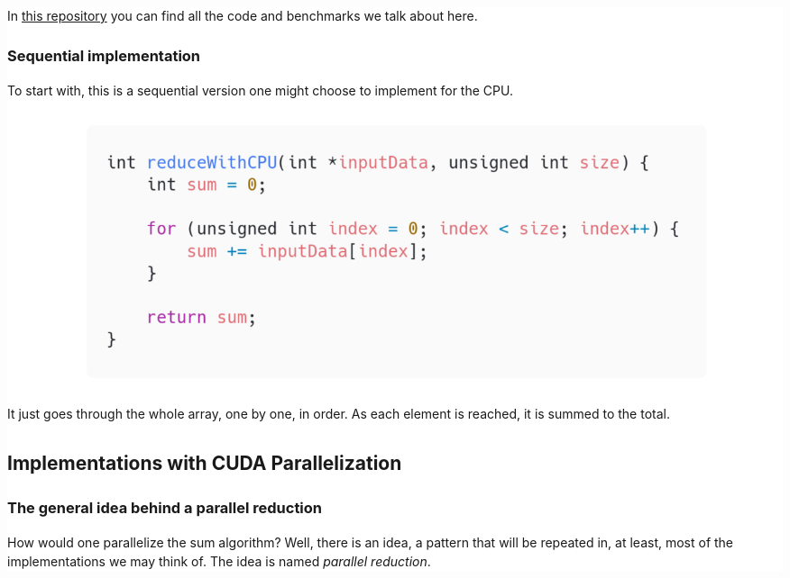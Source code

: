 In [this repository](https://github.com/jarnesino/cuda-reduction-optimization) you can find all the code and benchmarks we talk about here.

### Sequential implementation

To start with, this is a sequential version one might choose to implement for the CPU.

<p style="text-align: center">
<img src="/assets/img/parallel-programming-cuda/sequential-reduction.png" alt="Sequential reduction" width=700 />
</p>

It just goes through the whole array, one by one, in order.
As each element is reached, it is summed to the total.

## Implementations with CUDA Parallelization

### The general idea behind a parallel reduction

How would one parallelize the sum algorithm?
Well, there is an idea, a pattern that will be repeated in, at least, most of the implementations we may think of.
The idea is named _parallel reduction_.

<p style="text-align: center">